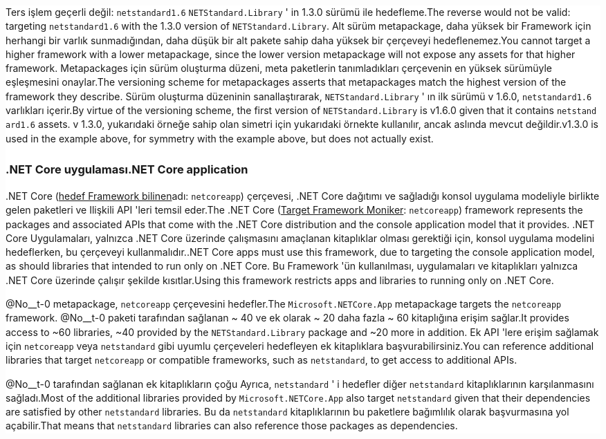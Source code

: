 <span data-ttu-id="54695-206">Ters işlem geçerli değil: `netstandard1.6` `NETStandard.Library` ' in 1.3.0 sürümü ile hedefleme.</span><span class="sxs-lookup"><span data-stu-id="54695-206">The reverse would not be valid: targeting `netstandard1.6` with the 1.3.0 version of `NETStandard.Library`.</span></span> <span data-ttu-id="54695-207">Alt sürüm metapackage, daha yüksek bir Framework için herhangi bir varlık sunmadığından, daha düşük bir alt pakete sahip daha yüksek bir çerçeveyi hedeflenemez.</span><span class="sxs-lookup"><span data-stu-id="54695-207">You cannot target a higher framework with a lower metapackage, since the lower version metapackage will not expose any assets for that higher framework.</span></span> <span data-ttu-id="54695-208">Metapackages için sürüm oluşturma düzeni, meta paketlerin tanımladıkları çerçevenin en yüksek sürümüyle eşleşmesini onaylar.</span><span class="sxs-lookup"><span data-stu-id="54695-208">The versioning scheme for metapackages asserts that metapackages match the highest version of the framework they describe.</span></span> <span data-ttu-id="54695-209">Sürüm oluşturma düzeninin sanallaştırarak, `NETStandard.Library` ' ın ilk sürümü v 1.6.0, `netstandard1.6` varlıkları içerir.</span><span class="sxs-lookup"><span data-stu-id="54695-209">By virtue of the versioning scheme, the first version of `NETStandard.Library` is v1.6.0 given that it contains `netstandard1.6` assets.</span></span> <span data-ttu-id="54695-210">v 1.3.0, yukarıdaki örneğe sahip olan simetri için yukarıdaki örnekte kullanılır, ancak aslında mevcut değildir.</span><span class="sxs-lookup"><span data-stu-id="54695-210">v1.3.0 is used in the example above, for symmetry with the example above, but does not actually exist.</span></span>

### <a name="net-core-application"></a><span data-ttu-id="54695-211">.NET Core uygulaması</span><span class="sxs-lookup"><span data-stu-id="54695-211">.NET Core application</span></span>

<span data-ttu-id="54695-212">.NET Core ([hedef Framework bilinen](../standard/frameworks.md)adı: `netcoreapp`) çerçevesi, .NET Core dağıtımı ve sağladığı konsol uygulama modeliyle birlikte gelen paketleri ve Ilişkili API 'leri temsil eder.</span><span class="sxs-lookup"><span data-stu-id="54695-212">The .NET Core ([Target Framework Moniker](../standard/frameworks.md): `netcoreapp`) framework represents the packages and associated APIs that come with the .NET Core distribution and the console application model that it provides.</span></span> <span data-ttu-id="54695-213">.NET Core Uygulamaları, yalnızca .NET Core üzerinde çalışmasını amaçlanan kitaplıklar olması gerektiği için, konsol uygulama modelini hedeflerken, bu çerçeveyi kullanmalıdır.</span><span class="sxs-lookup"><span data-stu-id="54695-213">.NET Core apps must use this framework, due to targeting the console application model, as should libraries that intended to run only on .NET Core.</span></span> <span data-ttu-id="54695-214">Bu Framework 'ün kullanılması, uygulamaları ve kitaplıkları yalnızca .NET Core üzerinde çalışır şekilde kısıtlar.</span><span class="sxs-lookup"><span data-stu-id="54695-214">Using this framework restricts apps and libraries to running only on .NET Core.</span></span> 

<span data-ttu-id="54695-215">@No__t-0 metapackage, `netcoreapp` çerçevesini hedefler.</span><span class="sxs-lookup"><span data-stu-id="54695-215">The `Microsoft.NETCore.App` metapackage targets the `netcoreapp` framework.</span></span> <span data-ttu-id="54695-216">@No__t-0 paketi tarafından sağlanan ~ 40 ve ek olarak ~ 20 daha fazla ~ 60 kitaplığına erişim sağlar.</span><span class="sxs-lookup"><span data-stu-id="54695-216">It provides access to ~60 libraries, ~40 provided by the `NETStandard.Library` package and ~20 more in addition.</span></span> <span data-ttu-id="54695-217">Ek API 'lere erişim sağlamak için `netcoreapp` veya `netstandard` gibi uyumlu çerçeveleri hedefleyen ek kitaplıklara başvurabilirsiniz.</span><span class="sxs-lookup"><span data-stu-id="54695-217">You can reference additional libraries that target `netcoreapp` or compatible frameworks, such as `netstandard`, to get access to additional APIs.</span></span> 

<span data-ttu-id="54695-218">@No__t-0 tarafından sağlanan ek kitaplıkların çoğu Ayrıca, `netstandard` ' i hedefler diğer `netstandard` kitaplıklarının karşılanmasını sağladı.</span><span class="sxs-lookup"><span data-stu-id="54695-218">Most of the additional libraries provided by `Microsoft.NETCore.App` also target `netstandard` given that their dependencies are satisfied by other `netstandard` libraries.</span></span> <span data-ttu-id="54695-219">Bu da `netstandard` kitaplıklarının bu paketlere bağımlılık olarak başvurmasına yol açabilir.</span><span class="sxs-lookup"><span data-stu-id="54695-219">That means that `netstandard` libraries can also reference those packages as dependencies.</span></span> 
